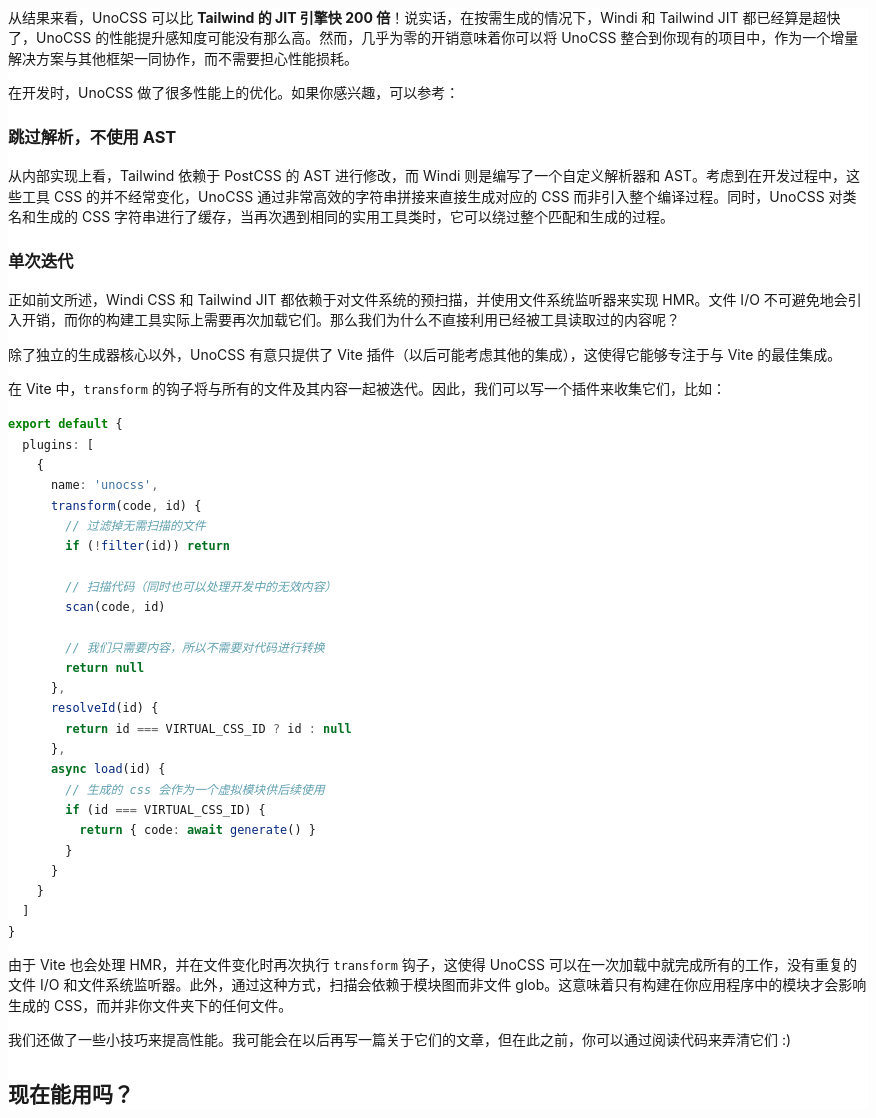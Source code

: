 从结果来看，UnoCSS 可以比 **Tailwind 的 JIT 引擎快 200 倍**！说实话，在按需生成的情况下，Windi 和 Tailwind JIT 都已经算是超快了，UnoCSS 的性能提升感知度可能没有那么高。然而，几乎为零的开销意味着你可以将 UnoCSS 整合到你现有的项目中，作为一个增量解决方案与其他框架一同协作，而不需要担心性能损耗。

在开发时，UnoCSS 做了很多性能上的优化。如果你感兴趣，可以参考：

### 跳过解析，不使用 AST

从内部实现上看，Tailwind 依赖于 PostCSS 的 AST 进行修改，而 Windi 则是编写了一个自定义解析器和 AST。考虑到在开发过程中，这些工具 CSS 的并不经常变化，UnoCSS 通过非常高效的字符串拼接来直接生成对应的 CSS 而非引入整个编译过程。同时，UnoCSS 对类名和生成的 CSS 字符串进行了缓存，当再次遇到相同的实用工具类时，它可以绕过整个匹配和生成的过程。

### 单次迭代

正如前文所述，Windi CSS 和 Tailwind JIT 都依赖于对文件系统的预扫描，并使用文件系统监听器来实现 HMR。文件 I/O 不可避免地会引入开销，而你的构建工具实际上需要再次加载它们。那么我们为什么不直接利用已经被工具读取过的内容呢？

除了独立的生成器核心以外，UnoCSS 有意只提供了 Vite 插件（以后可能考虑其他的集成），这使得它能够专注于与 Vite 的最佳集成。

在 Vite 中，`transform` 的钩子将与所有的文件及其内容一起被迭代。因此，我们可以写一个插件来收集它们，比如：

```ts
export default {
  plugins: [
    {
      name: 'unocss',
      transform(code, id) {
        // 过滤掉无需扫描的文件
        if (!filter(id)) return

        // 扫描代码（同时也可以处理开发中的无效内容）
        scan(code, id)

        // 我们只需要内容，所以不需要对代码进行转换
        return null
      },
      resolveId(id) {
        return id === VIRTUAL_CSS_ID ? id : null
      },
      async load(id) {
        // 生成的 css 会作为一个虚拟模块供后续使用
        if (id === VIRTUAL_CSS_ID) {
          return { code: await generate() }
        }
      }
    }
  ]
}
```

由于 Vite 也会处理 HMR，并在文件变化时再次执行 `transform` 钩子，这使得 UnoCSS 可以在一次加载中就完成所有的工作，没有重复的文件 I/O 和文件系统监听器。此外，通过这种方式，扫描会依赖于模块图而非文件 glob。这意味着只有构建在你应用程序中的模块才会影响生成的 CSS，而并非你文件夹下的任何文件。

我们还做了一些小技巧来提高性能。我可能会在以后再写一篇关于它们的文章，但在此之前，你可以通过阅读代码来弄清它们 :)

## 现在能用吗？
